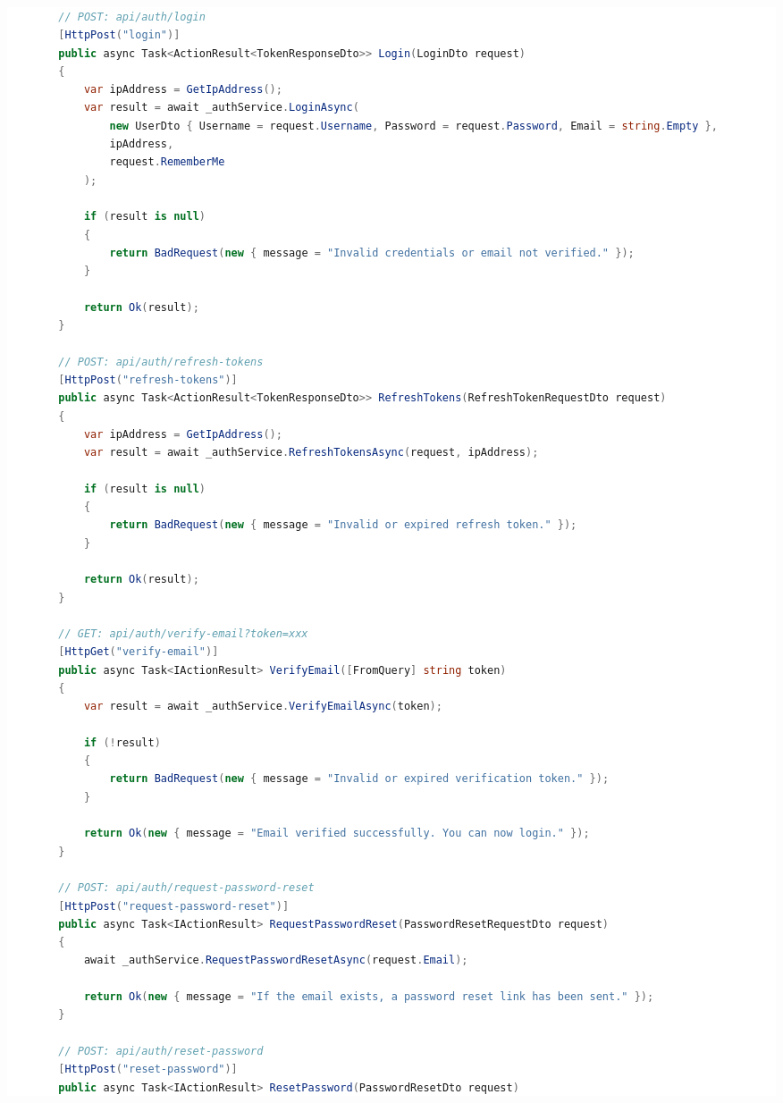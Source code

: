 ```csharp
        // POST: api/auth/login
        [HttpPost("login")]
        public async Task<ActionResult<TokenResponseDto>> Login(LoginDto request)
        {
            var ipAddress = GetIpAddress();
            var result = await _authService.LoginAsync(
                new UserDto { Username = request.Username, Password = request.Password, Email = string.Empty },
                ipAddress,
                request.RememberMe
            );

            if (result is null)
            {
                return BadRequest(new { message = "Invalid credentials or email not verified." });
            }

            return Ok(result);
        }

        // POST: api/auth/refresh-tokens
        [HttpPost("refresh-tokens")]
        public async Task<ActionResult<TokenResponseDto>> RefreshTokens(RefreshTokenRequestDto request)
        {
            var ipAddress = GetIpAddress();
            var result = await _authService.RefreshTokensAsync(request, ipAddress);

            if (result is null)
            {
                return BadRequest(new { message = "Invalid or expired refresh token." });
            }

            return Ok(result);
        }

        // GET: api/auth/verify-email?token=xxx
        [HttpGet("verify-email")]
        public async Task<IActionResult> VerifyEmail([FromQuery] string token)
        {
            var result = await _authService.VerifyEmailAsync(token);

            if (!result)
            {
                return BadRequest(new { message = "Invalid or expired verification token." });
            }

            return Ok(new { message = "Email verified successfully. You can now login." });
        }

        // POST: api/auth/request-password-reset
        [HttpPost("request-password-reset")]
        public async Task<IActionResult> RequestPasswordReset(PasswordResetRequestDto request)
        {
            await _authService.RequestPasswordResetAsync(request.Email);

            return Ok(new { message = "If the email exists, a password reset link has been sent." });
        }

        // POST: api/auth/reset-password
        [HttpPost("reset-password")]
        public async Task<IActionResult> ResetPassword(PasswordResetDto request)
```